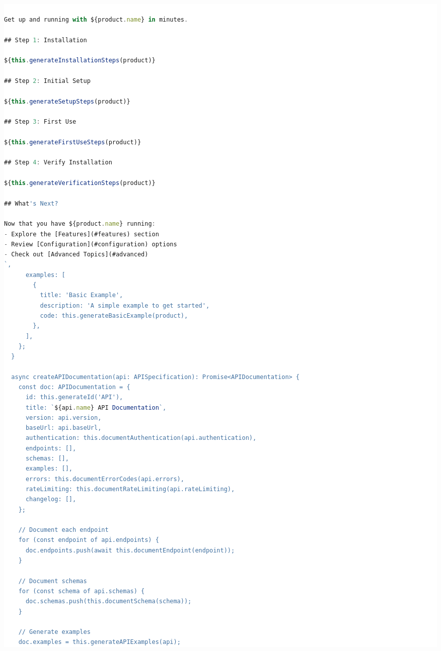 ```typescript

Get up and running with ${product.name} in minutes.

## Step 1: Installation

${this.generateInstallationSteps(product)}

## Step 2: Initial Setup

${this.generateSetupSteps(product)}

## Step 3: First Use

${this.generateFirstUseSteps(product)}

## Step 4: Verify Installation

${this.generateVerificationSteps(product)}

## What's Next?

Now that you have ${product.name} running:
- Explore the [Features](#features) section
- Review [Configuration](#configuration) options
- Check out [Advanced Topics](#advanced)
`,
      examples: [
        {
          title: 'Basic Example',
          description: 'A simple example to get started',
          code: this.generateBasicExample(product),
        },
      ],
    };
  }

  async createAPIDocumentation(api: APISpecification): Promise<APIDocumentation> {
    const doc: APIDocumentation = {
      id: this.generateId('API'),
      title: `${api.name} API Documentation`,
      version: api.version,
      baseUrl: api.baseUrl,
      authentication: this.documentAuthentication(api.authentication),
      endpoints: [],
      schemas: [],
      examples: [],
      errors: this.documentErrorCodes(api.errors),
      rateLimiting: this.documentRateLimiting(api.rateLimiting),
      changelog: [],
    };
    
    // Document each endpoint
    for (const endpoint of api.endpoints) {
      doc.endpoints.push(await this.documentEndpoint(endpoint));
    }
    
    // Document schemas
    for (const schema of api.schemas) {
      doc.schemas.push(this.documentSchema(schema));
    }
    
    // Generate examples
    doc.examples = this.generateAPIExamples(api);
```